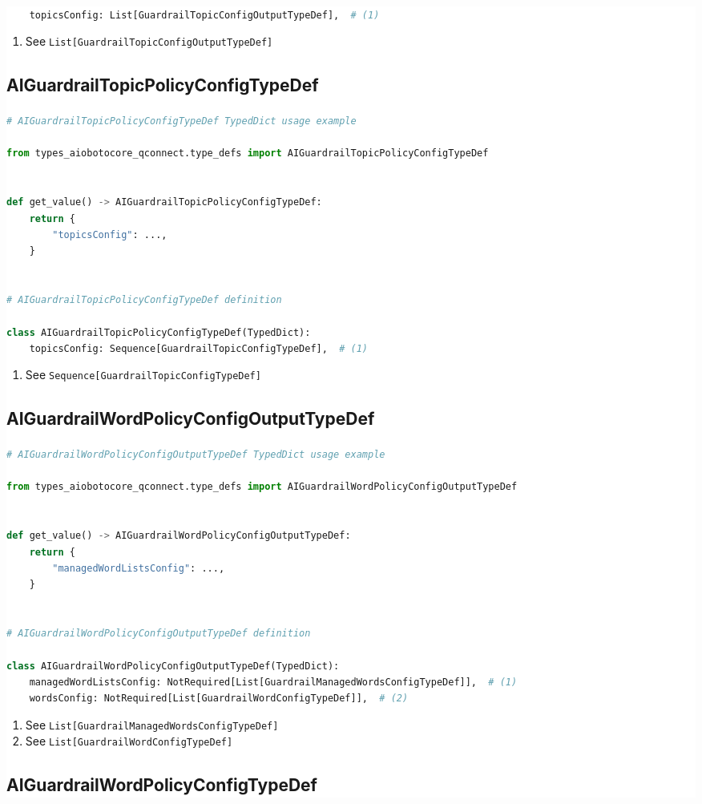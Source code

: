 ```python
    topicsConfig: List[GuardrailTopicConfigOutputTypeDef],  # (1)
```

1. See `List[GuardrailTopicConfigOutputTypeDef]`

## AIGuardrailTopicPolicyConfigTypeDef

```python
# AIGuardrailTopicPolicyConfigTypeDef TypedDict usage example

from types_aiobotocore_qconnect.type_defs import AIGuardrailTopicPolicyConfigTypeDef


def get_value() -> AIGuardrailTopicPolicyConfigTypeDef:
    return {
        "topicsConfig": ...,
    }


# AIGuardrailTopicPolicyConfigTypeDef definition

class AIGuardrailTopicPolicyConfigTypeDef(TypedDict):
    topicsConfig: Sequence[GuardrailTopicConfigTypeDef],  # (1)
```

1. See `Sequence[GuardrailTopicConfigTypeDef]`

## AIGuardrailWordPolicyConfigOutputTypeDef

```python
# AIGuardrailWordPolicyConfigOutputTypeDef TypedDict usage example

from types_aiobotocore_qconnect.type_defs import AIGuardrailWordPolicyConfigOutputTypeDef


def get_value() -> AIGuardrailWordPolicyConfigOutputTypeDef:
    return {
        "managedWordListsConfig": ...,
    }


# AIGuardrailWordPolicyConfigOutputTypeDef definition

class AIGuardrailWordPolicyConfigOutputTypeDef(TypedDict):
    managedWordListsConfig: NotRequired[List[GuardrailManagedWordsConfigTypeDef]],  # (1)
    wordsConfig: NotRequired[List[GuardrailWordConfigTypeDef]],  # (2)
```

1. See `List[GuardrailManagedWordsConfigTypeDef]`
2. See `List[GuardrailWordConfigTypeDef]`

## AIGuardrailWordPolicyConfigTypeDef
